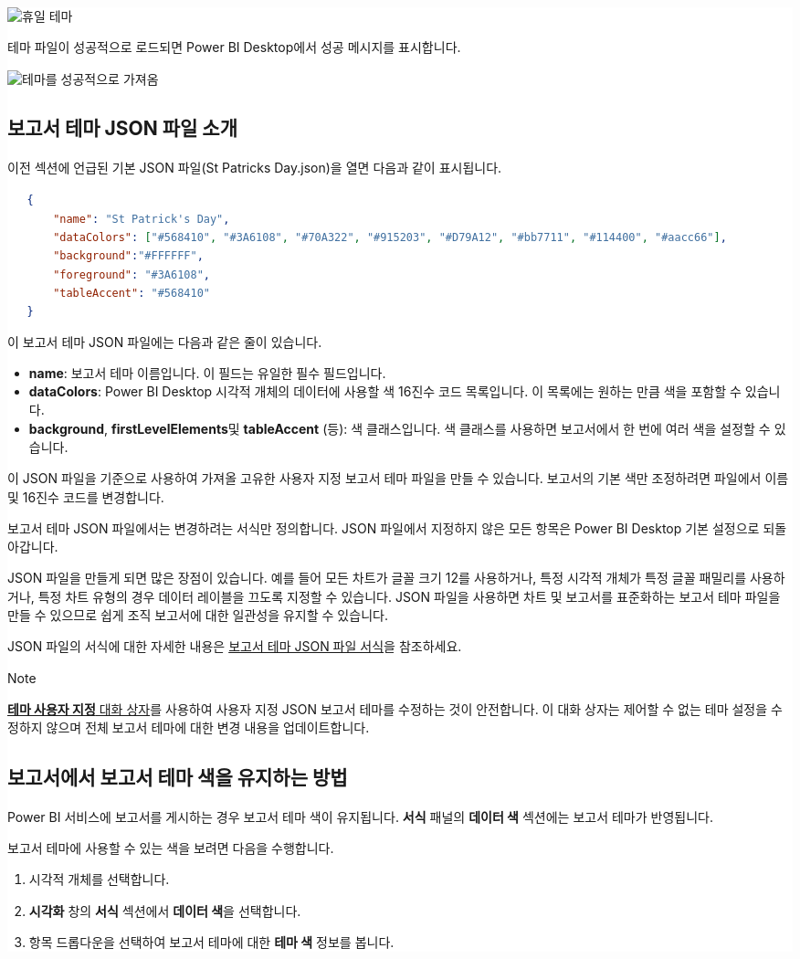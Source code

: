    ![휴일 테마](media/desktop-report-themes/report-themes_4.png)

   테마 파일이 성공적으로 로드되면 Power BI Desktop에서 성공 메시지를 표시합니다.

   ![테마를 성공적으로 가져옴](media/desktop-report-themes/report-themes_5.png)

## <a name="introduction-to-report-theme-json-files"></a>보고서 테마 JSON 파일 소개

 이전 섹션에 언급된 기본 JSON 파일(St Patricks Day.json)을 열면 다음과 같이 표시됩니다.

 ```json
    {
        "name": "St Patrick's Day",
        "dataColors": ["#568410", "#3A6108", "#70A322", "#915203", "#D79A12", "#bb7711", "#114400", "#aacc66"],
        "background":"#FFFFFF",
        "foreground": "#3A6108",
        "tableAccent": "#568410"
    }
```

이 보고서 테마 JSON 파일에는 다음과 같은 줄이 있습니다.

- **name**: 보고서 테마 이름입니다. 이 필드는 유일한 필수 필드입니다.
- **dataColors**: Power BI Desktop 시각적 개체의 데이터에 사용할 색 16진수 코드 목록입니다. 이 목록에는 원하는 만큼 색을 포함할 수 있습니다.
- **background**, **firstLevelElements**및 **tableAccent** (등): 색 클래스입니다. 색 클래스를 사용하면 보고서에서 한 번에 여러 색을 설정할 수 있습니다.

이 JSON 파일을 기준으로 사용하여 가져올 고유한 사용자 지정 보고서 테마 파일을 만들 수 있습니다. 보고서의 기본 색만 조정하려면 파일에서 이름 및 16진수 코드를 변경합니다.

보고서 테마 JSON 파일에서는 변경하려는 서식만 정의합니다. JSON 파일에서 지정하지 않은 모든 항목은 Power BI Desktop 기본 설정으로 되돌아갑니다.

JSON 파일을 만들게 되면 많은 장점이 있습니다. 예를 들어 모든 차트가 글꼴 크기 12를 사용하거나, 특정 시각적 개체가 특정 글꼴 패밀리를 사용하거나, 특정 차트 유형의 경우 데이터 레이블을 끄도록 지정할 수 있습니다. JSON 파일을 사용하면 차트 및 보고서를 표준화하는 보고서 테마 파일을 만들 수 있으므로 쉽게 조직 보고서에 대한 일관성을 유지할 수 있습니다.

JSON 파일의 서식에 대한 자세한 내용은 [보고서 테마 JSON 파일 서식](#report-theme-json-file-format)을 참조하세요.

> [!NOTE]
> [**테마 사용자 지정** 대화 상자](#create-and-customize-a-theme-in-power-bi-desktop-preview)를 사용하여 사용자 지정 JSON 보고서 테마를 수정하는 것이 안전합니다.  이 대화 상자는 제어할 수 없는 테마 설정을 수정하지 않으며 전체 보고서 테마에 대한 변경 내용을 업데이트합니다.

## <a name="how-report-theme-colors-stick-with-your-reports"></a>보고서에서 보고서 테마 색을 유지하는 방법

Power BI 서비스에 보고서를 게시하는 경우 보고서 테마 색이 유지됩니다. **서식** 패널의 **데이터 색** 섹션에는 보고서 테마가 반영됩니다.

보고서 테마에 사용할 수 있는 색을 보려면 다음을 수행합니다.

1. 시각적 개체를 선택합니다.

2. **시각화** 창의 **서식** 섹션에서 **데이터 색**을 선택합니다.

3. 항목 드롭다운을 선택하여 보고서 테마에 대한 **테마 색** 정보를 봅니다.
